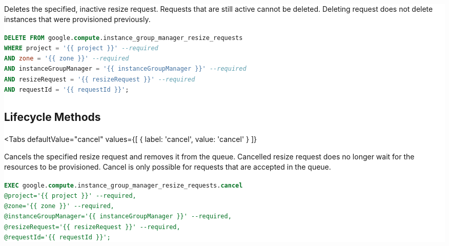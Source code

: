 Deletes the specified, inactive resize request. Requests that are still active cannot be deleted. Deleting request does not delete instances that were provisioned previously.

```sql
DELETE FROM google.compute.instance_group_manager_resize_requests
WHERE project = '{{ project }}' --required
AND zone = '{{ zone }}' --required
AND instanceGroupManager = '{{ instanceGroupManager }}' --required
AND resizeRequest = '{{ resizeRequest }}' --required
AND requestId = '{{ requestId }}';
```
</TabItem>
</Tabs>


## Lifecycle Methods

<Tabs
    defaultValue="cancel"
    values={[
        { label: 'cancel', value: 'cancel' }
    ]}
>
<TabItem value="cancel">

Cancels the specified resize request and removes it from the queue. Cancelled resize request does no longer wait for the resources to be provisioned. Cancel is only possible for requests that are accepted in the queue.

```sql
EXEC google.compute.instance_group_manager_resize_requests.cancel 
@project='{{ project }}' --required, 
@zone='{{ zone }}' --required, 
@instanceGroupManager='{{ instanceGroupManager }}' --required, 
@resizeRequest='{{ resizeRequest }}' --required, 
@requestId='{{ requestId }}';
```
</TabItem>
</Tabs>
